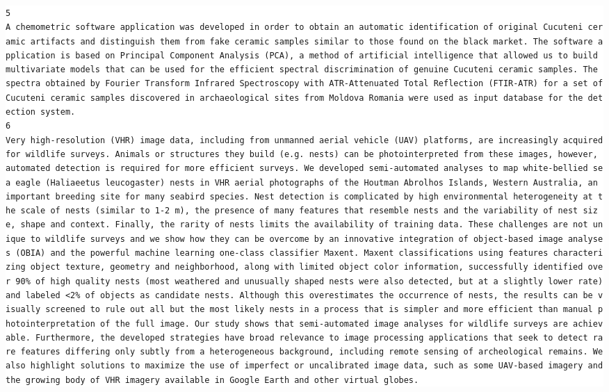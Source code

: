     5                                                                                                                                                                                                                                                                                                                                                                                                                                                                                                                                                                                                                                                                                                                                                                                                                                                                                                                                                                                                                                                                                                                                                                                                                                                                                                                                                                                                                                                                                                                                                                                                                                                                                                                                               A chemometric software application was developed in order to obtain an automatic identification of original Cucuteni ceramic artifacts and distinguish them from fake ceramic samples similar to those found on the black market. The software application is based on Principal Component Analysis (PCA), a method of artificial intelligence that allowed us to build multivariate models that can be used for the efficient spectral discrimination of genuine Cucuteni ceramic samples. The spectra obtained by Fourier Transform Infrared Spectroscopy with ATR-Attenuated Total Reflection (FTIR-ATR) for a set of Cucuteni ceramic samples discovered in archaeological sites from Moldova Romania were used as input database for the detection system.
    6                                                                                                                                                                                                                                                                                                Very high-resolution (VHR) image data, including from unmanned aerial vehicle (UAV) platforms, are increasingly acquired for wildlife surveys. Animals or structures they build (e.g. nests) can be photointerpreted from these images, however, automated detection is required for more efficient surveys. We developed semi-automated analyses to map white-bellied sea eagle (Haliaeetus leucogaster) nests in VHR aerial photographs of the Houtman Abrolhos Islands, Western Australia, an important breeding site for many seabird species. Nest detection is complicated by high environmental heterogeneity at the scale of nests (similar to 1-2 m), the presence of many features that resemble nests and the variability of nest size, shape and context. Finally, the rarity of nests limits the availability of training data. These challenges are not unique to wildlife surveys and we show how they can be overcome by an innovative integration of object-based image analyses (OBIA) and the powerful machine learning one-class classifier Maxent. Maxent classifications using features characterizing object texture, geometry and neighborhood, along with limited object color information, successfully identified over 90% of high quality nests (most weathered and unusually shaped nests were also detected, but at a slightly lower rate) and labeled <2% of objects as candidate nests. Although this overestimates the occurrence of nests, the results can be visually screened to rule out all but the most likely nests in a process that is simpler and more efficient than manual photointerpretation of the full image. Our study shows that semi-automated image analyses for wildlife surveys are achievable. Furthermore, the developed strategies have broad relevance to image processing applications that seek to detect rare features differing only subtly from a heterogeneous background, including remote sensing of archeological remains. We also highlight solutions to maximize the use of imperfect or uncalibrated image data, such as some UAV-based imagery and the growing body of VHR imagery available in Google Earth and other virtual globes.